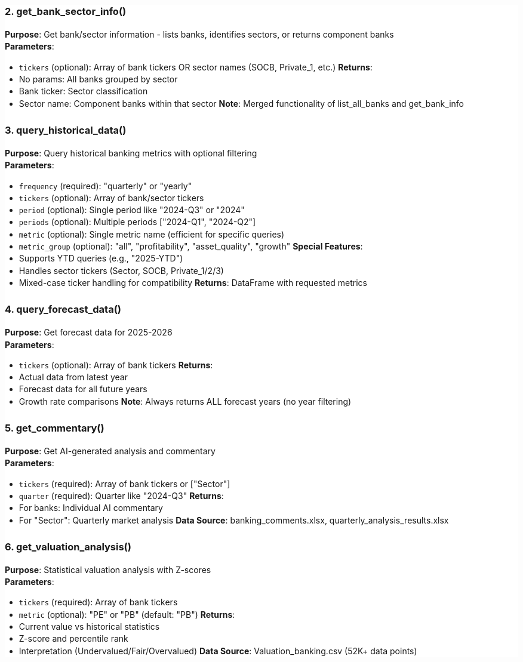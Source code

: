 ### 2. get_bank_sector_info()
**Purpose**: Get bank/sector information - lists banks, identifies sectors, or returns component banks  
**Parameters**:
- `tickers` (optional): Array of bank tickers OR sector names (SOCB, Private_1, etc.)
**Returns**: 
- No params: All banks grouped by sector
- Bank ticker: Sector classification
- Sector name: Component banks within that sector
**Note**: Merged functionality of list_all_banks and get_bank_info

### 3. query_historical_data()
**Purpose**: Query historical banking metrics with optional filtering  
**Parameters**:
- `frequency` (required): "quarterly" or "yearly"
- `tickers` (optional): Array of bank/sector tickers
- `period` (optional): Single period like "2024-Q3" or "2024"
- `periods` (optional): Multiple periods ["2024-Q1", "2024-Q2"]
- `metric` (optional): Single metric name (efficient for specific queries)
- `metric_group` (optional): "all", "profitability", "asset_quality", "growth"
**Special Features**:
- Supports YTD queries (e.g., "2025-YTD")
- Handles sector tickers (Sector, SOCB, Private_1/2/3)
- Mixed-case ticker handling for compatibility
**Returns**: DataFrame with requested metrics

### 4. query_forecast_data()
**Purpose**: Get forecast data for 2025-2026  
**Parameters**:
- `tickers` (optional): Array of bank tickers
**Returns**: 
- Actual data from latest year
- Forecast data for all future years
- Growth rate comparisons
**Note**: Always returns ALL forecast years (no year filtering)

### 5. get_commentary()
**Purpose**: Get AI-generated analysis and commentary  
**Parameters**:
- `tickers` (required): Array of bank tickers or ["Sector"]
- `quarter` (required): Quarter like "2024-Q3"
**Returns**:
- For banks: Individual AI commentary
- For "Sector": Quarterly market analysis
**Data Source**: banking_comments.xlsx, quarterly_analysis_results.xlsx

### 6. get_valuation_analysis()
**Purpose**: Statistical valuation analysis with Z-scores  
**Parameters**:
- `tickers` (required): Array of bank tickers
- `metric` (optional): "PE" or "PB" (default: "PB")
**Returns**:
- Current value vs historical statistics
- Z-score and percentile rank
- Interpretation (Undervalued/Fair/Overvalued)
**Data Source**: Valuation_banking.csv (52K+ data points)

